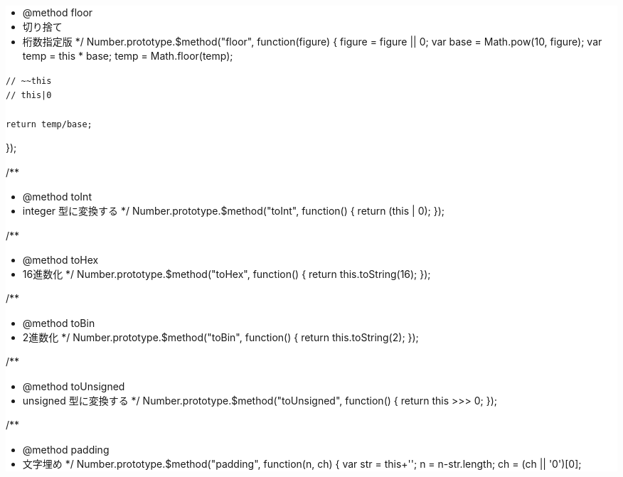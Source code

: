    * @method  floor
   * 切り捨て
   * 桁数指定版
   */
  Number.prototype.$method("floor",  function(figure) {
    figure = figure || 0;
    var base = Math.pow(10, figure);
    var temp = this * base;
    temp = Math.floor(temp);
    
    // ~~this
    // this|0
    
    return temp/base;
  });
  
  /**
   * @method  toInt
   * integer 型に変換する
   */
  Number.prototype.$method("toInt",  function() {
    return (this | 0);
  });
  
  /**
   * @method  toHex
   * 16進数化
   */
  Number.prototype.$method("toHex",  function() {
    return this.toString(16);
  });
  
  /**
   * @method  toBin
   * 2進数化
   */
  Number.prototype.$method("toBin",  function() {
    return this.toString(2);
  });
  
  
  /**
   * @method  toUnsigned
   * unsigned 型に変換する
   */
  Number.prototype.$method("toUnsigned",  function() {
    return this >>> 0;
  });
  
  /**
   * @method  padding
   * 文字埋め
   */
  Number.prototype.$method("padding",  function(n, ch) {
    var str = this+'';
    n  = n-str.length;
    ch = (ch || '0')[0];
    